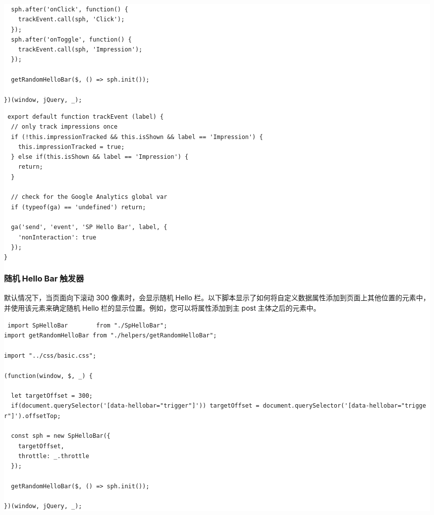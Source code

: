 ```
  sph.after('onClick', function() {
    trackEvent.call(sph, 'Click');
  });
  sph.after('onToggle', function() {
    trackEvent.call(sph, 'Impression');
  });

  getRandomHelloBar($, () => sph.init());

})(window, jQuery, _); 
```

```
 export default function trackEvent (label) {
  // only track impressions once
  if (!this.impressionTracked && this.isShown && label == 'Impression') {
    this.impressionTracked = true;
  } else if(this.isShown && label == 'Impression') {
    return;
  }

  // check for the Google Analytics global var
  if (typeof(ga) == 'undefined') return;

  ga('send', 'event', 'SP Hello Bar', label, {
    'nonInteraction': true
  });
} 
```

### 随机 Hello Bar 触发器

默认情况下，当页面向下滚动 300 像素时，会显示随机 Hello 栏。以下脚本显示了如何将自定义数据属性添加到页面上其他位置的元素中，并使用该元素来确定随机 Hello 栏的显示位置。例如，您可以将属性添加到主 post 主体之后的元素中。

```
 import SpHelloBar        from "./SpHelloBar";
import getRandomHelloBar from "./helpers/getRandomHelloBar";

import "../css/basic.css";

(function(window, $, _) {

  let targetOffset = 300;
  if(document.querySelector('[data-hellobar="trigger"]')) targetOffset = document.querySelector('[data-hellobar="trigger"]').offsetTop;

  const sph = new SpHelloBar({
    targetOffset,
    throttle: _.throttle
  });

  getRandomHelloBar($, () => sph.init());

})(window, jQuery, _); 
```
